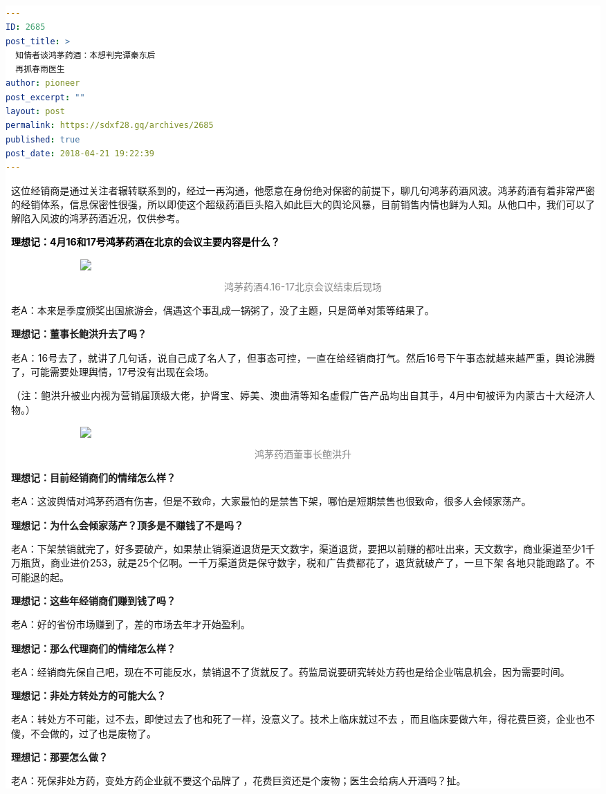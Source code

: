 ```yaml
---
ID: 2685
post_title: >
  知情者谈鸿茅药酒：本想判完谭秦东后
  再抓春雨医生
author: pioneer
post_excerpt: ""
layout: post
permalink: https://sdxf28.gq/archives/2685
published: true
post_date: 2018-04-21 19:22:39
---
```

<p style="text-align: justify; margin-left: 8px; margin-right: 8px;"><span style="font-size: 14px;">这位经销商是通过关注者辗转联系到的，经过一再沟通，他愿意在身份绝对保密的前提下，聊几句鸿茅药酒风波。鸿茅药酒有着非常严密的经销体系，信息保密性很强，所以即使这个超级药酒巨头陷入如此巨大的舆论风暴，目前销售内情也鲜为人知。从他口中，我们可以了解陷入风波的鸿茅药酒近况，仅供参考。</span></p>
<p style="text-align: justify; margin-left: 8px; margin-right: 8px;"><span style="color: #000000;"><strong><span style="color: #000000; font-size: 14px;">理想记：4月16和17号鸿茅药酒在北京的会议主要内容是什么？</span></strong></span></p>
<img class="" style="border-style: initial; border-color: initial; vertical-align: middle; display: block; margin-right: auto; margin-left: auto; width: 75%; height: auto;" src="https://sdxf26.gq/wp-content/uploads/2018/04/wxsync-3181799455adb1ee14df0a1524309729.jpeg" data-ratio="0.7490909090909091" data-src="" data-type="jpeg" data-w="550" />
<p style="text-align: center; margin-left: 8px; margin-right: 8px;"><span style="font-size: 14px; color: #888888;">鸿茅药酒4.16-17北京会议结束后现场</span></p>
<p style="text-align: justify; margin-left: 8px; margin-right: 8px;"><span style="font-size: 14px;">老A：本来是季度颁奖出国旅游会，偶遇这个事乱成一锅粥了，没了主题，只是简单对策等结果了。</span><span style="font-size: 14px;">　　</span></p>
<p style="text-align: justify; margin-left: 8px; margin-right: 8px;"><strong><span style="font-size: 14px;">理想记：董事长鲍洪升去了吗？</span></strong><span style="font-size: 14px;">　　</span></p>
<p style="text-align: justify; margin-left: 8px; margin-right: 8px;"><span style="font-size: 14px;">老A：16号去了，就讲了几句话，说自己成了名人了，但事态可控，一直在给经销商打气。然后16号下午事态就越来越严重，舆论沸腾了，可能需要处理舆情，17号没有出现在会场。</span><span style="font-size: 14px;">　　</span></p>
<p style="text-align: justify; margin-left: 8px; margin-right: 8px;"><span style="font-size: 14px;">（注：鲍洪升被业内视为营销届顶级大佬，护肾宝、婷美、澳曲清等知名虚假广告产品均出自其手，4月中旬被评为内蒙古十大经济人物。）</span></p>
<img class="" style="border-style: initial; border-color: initial; vertical-align: middle; display: block; margin-right: auto; margin-left: auto; width: 75%; height: auto;" src="https://sdxf26.gq/wp-content/uploads/2018/04/wxsync-12921441055adb1ee5767f01524309733.jpeg" data-ratio="0.6488888888888888" data-src="" data-type="jpeg" data-w="450" />
<p style="text-align: center; margin-left: 8px; margin-right: 8px;"><span style="font-size: 14px; color: #888888;">鸿茅药酒董事长鲍洪升</span><span style="font-size: 14px;">　　</span></p>
<p style="text-align: justify; margin-left: 8px; margin-right: 8px;"><strong><span style="font-size: 14px;">理想记：目前经销商们的情绪怎么样？</span></strong><span style="font-size: 14px;">　　</span></p>
<p style="text-align: justify; margin-left: 8px; margin-right: 8px;"><span style="font-size: 14px;">老A：这波舆情对鸿茅药酒有伤害，但是不致命，大家最怕的是禁售下架，哪怕是短期禁售也很致命，很多人会倾家荡产。</span><span style="font-size: 14px;">　　</span></p>
<p style="text-align: justify; margin-left: 8px; margin-right: 8px;"><strong><span style="font-size: 14px;">理想记：为什么会倾家荡产？顶多是不赚钱了不是吗？</span></strong><span style="font-size: 14px;">　　</span></p>
<p style="text-align: justify; margin-left: 8px; margin-right: 8px;"><span style="font-size: 14px;">老A：下架禁销就完了，好多要破产，如果禁止销渠道退货是天文数字，渠道退货，要把以前赚的都吐出来，天文数字，商业渠道至少1千万瓶货，商业进价253，就是25个亿啊。一千万渠道货是保守数字，税和广告费都花了，退货就破产了，一旦下架 各地只能跑路了。不可能退的起。</span><span style="font-size: 14px;">　　</span></p>
<p style="text-align: justify; margin-left: 8px; margin-right: 8px;"><strong><span style="font-size: 14px;">理想记：这些年经销商们赚到钱了吗？</span></strong><span style="font-size: 14px;">　　</span></p>
<p style="text-align: justify; margin-left: 8px; margin-right: 8px;"><span style="font-size: 14px;">老A：好的省份市场赚到了，差的市场去年才开始盈利。</span><span style="font-size: 14px;">　　</span></p>
<p style="text-align: justify; margin-left: 8px; margin-right: 8px;"><strong><span style="font-size: 14px;">理想记：那么代理商们的情绪怎么样？</span></strong><span style="font-size: 14px;">　　</span></p>
<p style="text-align: justify; margin-left: 8px; margin-right: 8px;"><span style="font-size: 14px;">老A：经销商先保自己吧，现在不可能反水，禁销退不了货就反了。药监局说要研究转处方药也是给企业喘息机会，因为需要时间。</span></p>
<p style="text-align: justify; margin-left: 8px; margin-right: 8px;"><strong><span style="font-size: 14px;">理想记：非处方转处方的可能大么？</span></strong></p>
<p style="text-align: justify; margin-left: 8px; margin-right: 8px;"><span style="font-size: 14px;">老A：转处方不可能，过不去，即使过去了也和死了一样，没意义了。技术上临床就过不去 ，而且临床要做六年，得花费巨资，企业也不傻，不会做的，过了也是废物了。</span></p>
<p style="text-align: justify; margin-left: 8px; margin-right: 8px;"><strong><span style="font-size: 14px;">理想记：那要怎么做？</span></strong></p>
<p style="text-align: justify; margin-left: 8px; margin-right: 8px;"><span style="font-size: 14px;">老A：死保非处方药，变处方药企业就不要这个品牌了 ，花费巨资还是个废物；医生会给病人开酒吗？扯。</span></p>